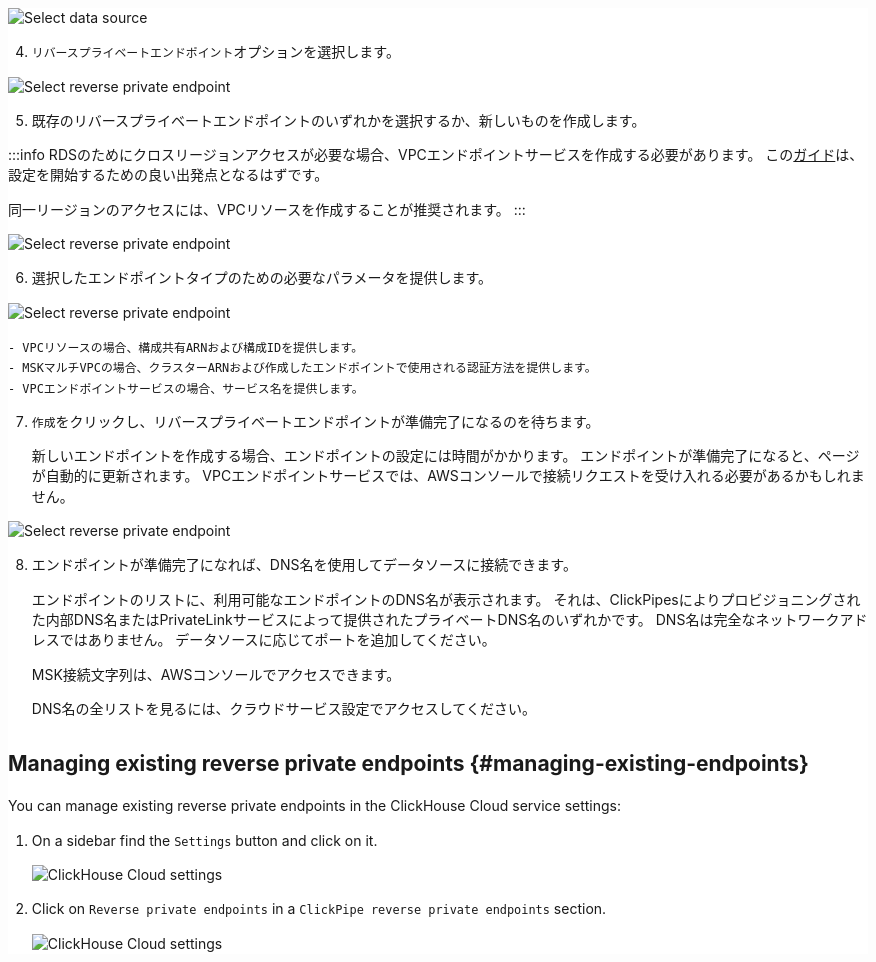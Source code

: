 <Image img={cp_rpe_select} alt="Select data source" size="lg" border/>

4. `リバースプライベートエンドポイント`オプションを選択します。

<Image img={cp_rpe_step0} alt="Select reverse private endpoint" size="lg" border/>

5. 既存のリバースプライベートエンドポイントのいずれかを選択するか、新しいものを作成します。

:::info
RDSのためにクロスリージョンアクセスが必要な場合、VPCエンドポイントサービスを作成する必要があります。
この[ガイド](https://knowledgebase.aws-privatelink-setup-for-clickpipes)は、設定を開始するための良い出発点となるはずです。

同一リージョンのアクセスには、VPCリソースを作成することが推奨されます。
:::

<Image img={cp_rpe_step1} alt="Select reverse private endpoint" size="lg" border/>

6. 選択したエンドポイントタイプのための必要なパラメータを提供します。

<Image img={cp_rpe_step2} alt="Select reverse private endpoint" size="lg" border/>

    - VPCリソースの場合、構成共有ARNおよび構成IDを提供します。
    - MSKマルチVPCの場合、クラスターARNおよび作成したエンドポイントで使用される認証方法を提供します。
    - VPCエンドポイントサービスの場合、サービス名を提供します。

7. `作成`をクリックし、リバースプライベートエンドポイントが準備完了になるのを待ちます。

   新しいエンドポイントを作成する場合、エンドポイントの設定には時間がかかります。
   エンドポイントが準備完了になると、ページが自動的に更新されます。
   VPCエンドポイントサービスでは、AWSコンソールで接続リクエストを受け入れる必要があるかもしれません。

<Image img={cp_rpe_step3} alt="Select reverse private endpoint" size="lg" border/>

8. エンドポイントが準備完了になれば、DNS名を使用してデータソースに接続できます。

   エンドポイントのリストに、利用可能なエンドポイントのDNS名が表示されます。
   それは、ClickPipesによりプロビジョニングされた内部DNS名またはPrivateLinkサービスによって提供されたプライベートDNS名のいずれかです。
   DNS名は完全なネットワークアドレスではありません。
   データソースに応じてポートを追加してください。

   MSK接続文字列は、AWSコンソールでアクセスできます。

   DNS名の全リストを見るには、クラウドサービス設定でアクセスしてください。

</VerticalStepper>

## Managing existing reverse private endpoints {#managing-existing-endpoints}

You can manage existing reverse private endpoints in the ClickHouse Cloud service settings:

<VerticalStepper headerLevel="list">

1. On a sidebar find the `Settings` button and click on it.

    <Image img={cp_rpe_settings0} alt="ClickHouse Cloud settings" size="lg" border/>

2. Click on `Reverse private endpoints` in a `ClickPipe reverse private endpoints` section.

    <Image img={cp_rpe_settings1} alt="ClickHouse Cloud settings" size="md" border/>
